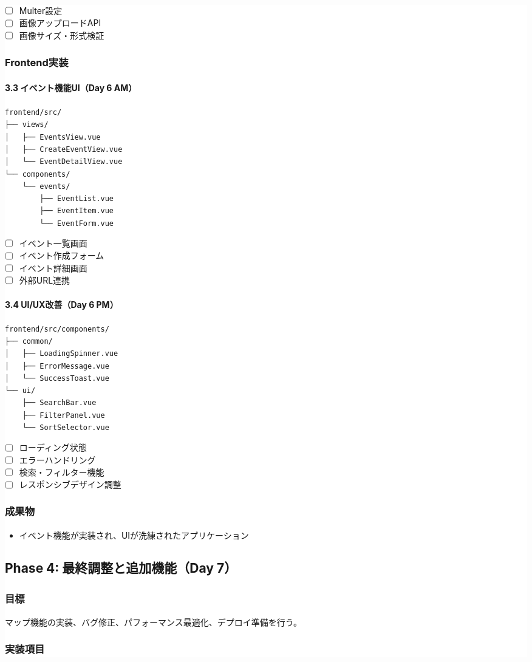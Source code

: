- [ ] Multer設定
- [ ] 画像アップロードAPI
- [ ] 画像サイズ・形式検証

### Frontend実装

#### 3.3 イベント機能UI（Day 6 AM）
```
frontend/src/
├── views/
│   ├── EventsView.vue
│   ├── CreateEventView.vue
│   └── EventDetailView.vue
└── components/
    └── events/
        ├── EventList.vue
        ├── EventItem.vue
        └── EventForm.vue
```

- [ ] イベント一覧画面
- [ ] イベント作成フォーム
- [ ] イベント詳細画面
- [ ] 外部URL連携

#### 3.4 UI/UX改善（Day 6 PM）
```
frontend/src/components/
├── common/
│   ├── LoadingSpinner.vue
│   ├── ErrorMessage.vue
│   └── SuccessToast.vue
└── ui/
    ├── SearchBar.vue
    ├── FilterPanel.vue
    └── SortSelector.vue
```

- [ ] ローディング状態
- [ ] エラーハンドリング
- [ ] 検索・フィルター機能
- [ ] レスポンシブデザイン調整

### 成果物
- イベント機能が実装され、UIが洗練されたアプリケーション

## Phase 4: 最終調整と追加機能（Day 7）

### 目標
マップ機能の実装、バグ修正、パフォーマンス最適化、デプロイ準備を行う。

### 実装項目
